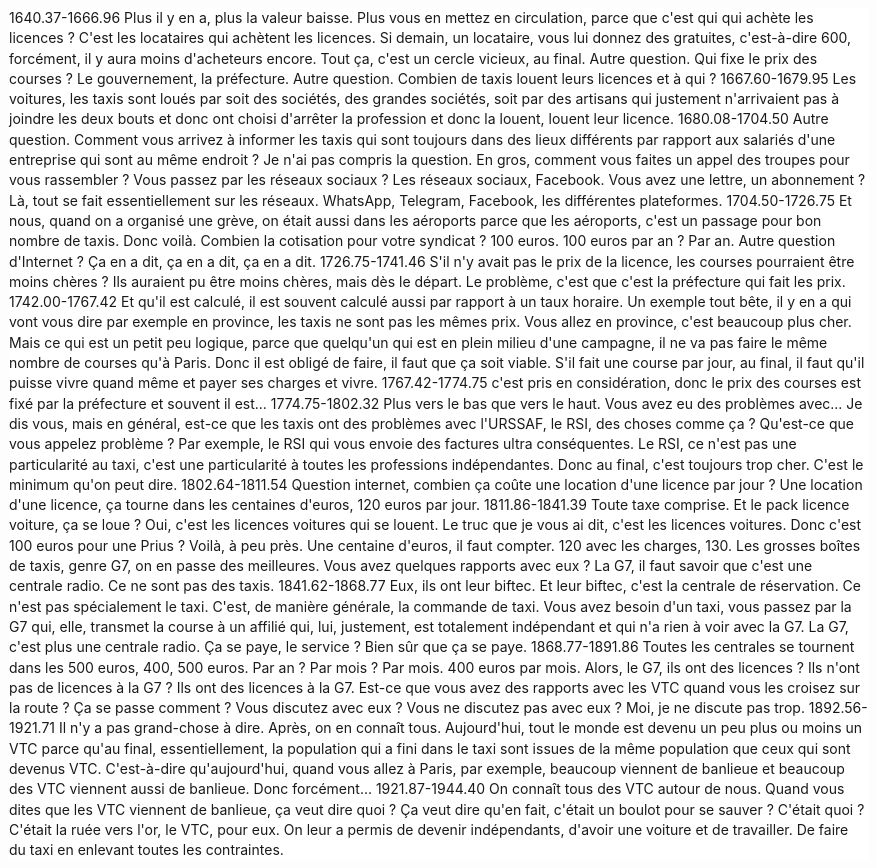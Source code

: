 1640.37-1666.96   Plus il y en a, plus la valeur baisse. Plus vous en mettez en circulation, parce que c'est qui qui achète les licences ? C'est les locataires qui achètent les licences. Si demain, un locataire, vous lui donnez des gratuites, c'est-à-dire 600, forcément, il y aura moins d'acheteurs encore. Tout ça, c'est un cercle vicieux, au final. Autre question. Qui fixe le prix des courses ? Le gouvernement, la préfecture. Autre question. Combien de taxis louent leurs licences et à qui ?
1667.60-1679.95   Les voitures, les taxis sont loués par soit des sociétés, des grandes sociétés, soit par des artisans qui justement n'arrivaient pas à joindre les deux bouts et donc ont choisi d'arrêter la profession et donc la louent, louent leur licence.
1680.08-1704.50   Autre question. Comment vous arrivez à informer les taxis qui sont toujours dans des lieux différents par rapport aux salariés d'une entreprise qui sont au même endroit ? Je n'ai pas compris la question. En gros, comment vous faites un appel des troupes pour vous rassembler ? Vous passez par les réseaux sociaux ? Les réseaux sociaux, Facebook. Vous avez une lettre, un abonnement ? Là, tout se fait essentiellement sur les réseaux. WhatsApp, Telegram, Facebook, les différentes plateformes.
1704.50-1726.75   Et nous, quand on a organisé une grève, on était aussi dans les aéroports parce que les aéroports, c'est un passage pour bon nombre de taxis. Donc voilà. Combien la cotisation pour votre syndicat ? 100 euros. 100 euros par an ? Par an. Autre question d'Internet ? Ça en a dit, ça en a dit, ça en a dit.
1726.75-1741.46   S'il n'y avait pas le prix de la licence, les courses pourraient être moins chères ? Ils auraient pu être moins chères, mais dès le départ. Le problème, c'est que c'est la préfecture qui fait les prix.
1742.00-1767.42   Et qu'il est calculé, il est souvent calculé aussi par rapport à un taux horaire. Un exemple tout bête, il y en a qui vont vous dire par exemple en province, les taxis ne sont pas les mêmes prix. Vous allez en province, c'est beaucoup plus cher. Mais ce qui est un petit peu logique, parce que quelqu'un qui est en plein milieu d'une campagne, il ne va pas faire le même nombre de courses qu'à Paris. Donc il est obligé de faire, il faut que ça soit viable. S'il fait une course par jour, au final, il faut qu'il puisse vivre quand même et payer ses charges et vivre.
1767.42-1774.75   c'est pris en considération, donc le prix des courses est fixé par la préfecture et souvent il est...
1774.75-1802.32   Plus vers le bas que vers le haut. Vous avez eu des problèmes avec... Je dis vous, mais en général, est-ce que les taxis ont des problèmes avec l'URSSAF, le RSI, des choses comme ça ? Qu'est-ce que vous appelez problème ? Par exemple, le RSI qui vous envoie des factures ultra conséquentes. Le RSI, ce n'est pas une particularité au taxi, c'est une particularité à toutes les professions indépendantes. Donc au final, c'est toujours trop cher. C'est le minimum qu'on peut dire.
1802.64-1811.54   Question internet, combien ça coûte une location d'une licence par jour ? Une location d'une licence, ça tourne dans les centaines d'euros, 120 euros par jour.
1811.86-1841.39   Toute taxe comprise. Et le pack licence voiture, ça se loue ? Oui, c'est les licences voitures qui se louent. Le truc que je vous ai dit, c'est les licences voitures. Donc c'est 100 euros pour une Prius ? Voilà, à peu près. Une centaine d'euros, il faut compter. 120 avec les charges, 130. Les grosses boîtes de taxis, genre G7, on en passe des meilleures. Vous avez quelques rapports avec eux ? La G7, il faut savoir que c'est une centrale radio. Ce ne sont pas des taxis.
1841.62-1868.77   Eux, ils ont leur biftec. Et leur biftec, c'est la centrale de réservation. Ce n'est pas spécialement le taxi. C'est, de manière générale, la commande de taxi. Vous avez besoin d'un taxi, vous passez par la G7 qui, elle, transmet la course à un affilié qui, lui, justement, est totalement indépendant et qui n'a rien à voir avec la G7. La G7, c'est plus une centrale radio. Ça se paye, le service ? Bien sûr que ça se paye.
1868.77-1891.86   Toutes les centrales se tournent dans les 500 euros, 400, 500 euros. Par an ? Par mois ? Par mois. 400 euros par mois. Alors, le G7, ils ont des licences ? Ils n'ont pas de licences à la G7 ? Ils ont des licences à la G7. Est-ce que vous avez des rapports avec les VTC quand vous les croisez sur la route ? Ça se passe comment ? Vous discutez avec eux ? Vous ne discutez pas avec eux ? Moi, je ne discute pas trop.
1892.56-1921.71   Il n'y a pas grand-chose à dire. Après, on en connaît tous. Aujourd'hui, tout le monde est devenu un peu plus ou moins un VTC parce qu'au final, essentiellement, la population qui a fini dans le taxi sont issues de la même population que ceux qui sont devenus VTC. C'est-à-dire qu'aujourd'hui, quand vous allez à Paris, par exemple, beaucoup viennent de banlieue et beaucoup des VTC viennent aussi de banlieue. Donc forcément...
1921.87-1944.40   On connaît tous des VTC autour de nous. Quand vous dites que les VTC viennent de banlieue, ça veut dire quoi ? Ça veut dire qu'en fait, c'était un boulot pour se sauver ? C'était quoi ? C'était la ruée vers l'or, le VTC, pour eux. On leur a permis de devenir indépendants, d'avoir une voiture et de travailler. De faire du taxi en enlevant toutes les contraintes.